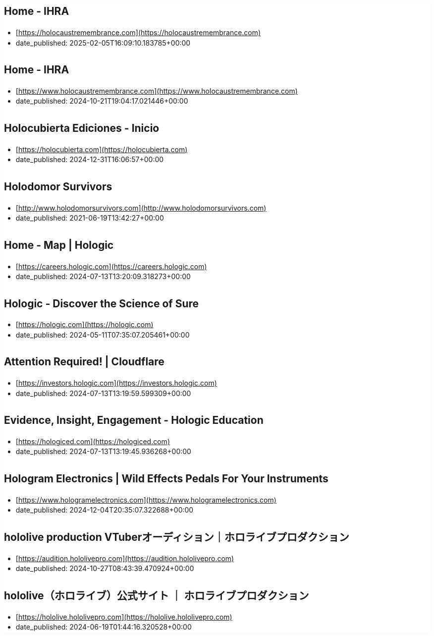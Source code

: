  ## Home - IHRA
 - [https://holocaustremembrance.com](https://holocaustremembrance.com)
 - date_published: 2025-02-05T16:09:10.183785+00:00

 ## Home - IHRA
 - [https://www.holocaustremembrance.com](https://www.holocaustremembrance.com)
 - date_published: 2024-10-21T19:04:17.021446+00:00

 ## Holocubierta Ediciones -  Inicio
 - [https://holocubierta.com](https://holocubierta.com)
 - date_published: 2024-12-31T16:06:57+00:00

 ## Holodomor Survivors
 - [http://www.holodomorsurvivors.com](http://www.holodomorsurvivors.com)
 - date_published: 2021-06-19T13:42:27+00:00

 ## Home - Map | Hologic
 - [https://careers.hologic.com](https://careers.hologic.com)
 - date_published: 2024-07-13T13:20:09.318273+00:00

 ## Hologic - Discover the Science of Sure
 - [https://hologic.com](https://hologic.com)
 - date_published: 2024-05-11T07:35:07.205461+00:00

 ## Attention Required! | Cloudflare
 - [https://investors.hologic.com](https://investors.hologic.com)
 - date_published: 2024-07-13T13:19:59.599309+00:00

 ## Evidence, Insight, Engagement - Hologic Education
 - [https://hologiced.com](https://hologiced.com)
 - date_published: 2024-07-13T13:19:45.936268+00:00

 ## Hologram Electronics | Wild Effects Pedals For Your Instruments
 - [https://www.hologramelectronics.com](https://www.hologramelectronics.com)
 - date_published: 2024-12-04T20:35:07.322688+00:00

 ## hololive production VTuberオーディション｜ホロライブプロダクション
 - [https://audition.hololivepro.com](https://audition.hololivepro.com)
 - date_published: 2024-10-27T08:43:39.470924+00:00

 ## hololive（ホロライブ）公式サイト ｜ ホロライブプロダクション
 - [https://hololive.hololivepro.com](https://hololive.hololivepro.com)
 - date_published: 2024-06-19T01:44:16.320528+00:00
